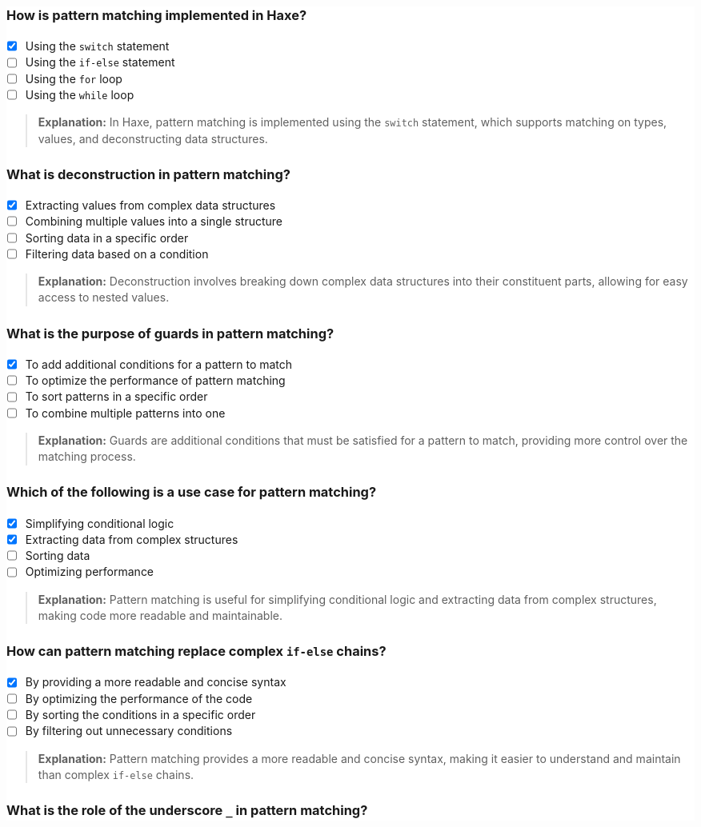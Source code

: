### How is pattern matching implemented in Haxe?

- [x] Using the `switch` statement
- [ ] Using the `if-else` statement
- [ ] Using the `for` loop
- [ ] Using the `while` loop

> **Explanation:** In Haxe, pattern matching is implemented using the `switch` statement, which supports matching on types, values, and deconstructing data structures.

### What is deconstruction in pattern matching?

- [x] Extracting values from complex data structures
- [ ] Combining multiple values into a single structure
- [ ] Sorting data in a specific order
- [ ] Filtering data based on a condition

> **Explanation:** Deconstruction involves breaking down complex data structures into their constituent parts, allowing for easy access to nested values.

### What is the purpose of guards in pattern matching?

- [x] To add additional conditions for a pattern to match
- [ ] To optimize the performance of pattern matching
- [ ] To sort patterns in a specific order
- [ ] To combine multiple patterns into one

> **Explanation:** Guards are additional conditions that must be satisfied for a pattern to match, providing more control over the matching process.

### Which of the following is a use case for pattern matching?

- [x] Simplifying conditional logic
- [x] Extracting data from complex structures
- [ ] Sorting data
- [ ] Optimizing performance

> **Explanation:** Pattern matching is useful for simplifying conditional logic and extracting data from complex structures, making code more readable and maintainable.

### How can pattern matching replace complex `if-else` chains?

- [x] By providing a more readable and concise syntax
- [ ] By optimizing the performance of the code
- [ ] By sorting the conditions in a specific order
- [ ] By filtering out unnecessary conditions

> **Explanation:** Pattern matching provides a more readable and concise syntax, making it easier to understand and maintain than complex `if-else` chains.

### What is the role of the underscore `_` in pattern matching?
